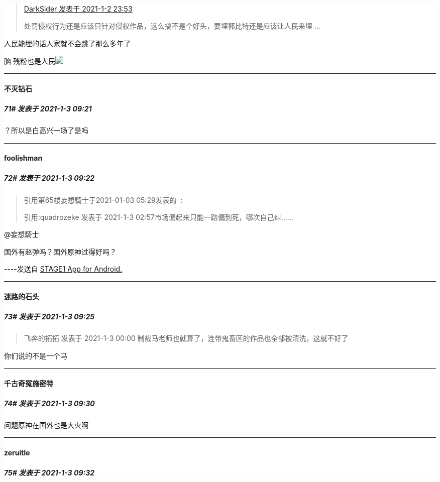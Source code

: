
<blockquote><a href="httphttps://bbs.saraba1st.com/2b/forum.php?mod=redirect&amp;goto=findpost&amp;pid=49921912&amp;ptid=1980918" target="_blank">DarkSider 发表于 2021-1-2 23:53</a>

处罚侵权行为还是应该只针对侵权作品，这么搞不是个好头，要埋郭比特还是应该让人民来埋 ...</blockquote>
人民能埋的话人家就不会跳了那么多年了

脑 残粉也是人民<img src="https://static.saraba1st.com/image/smiley/face2017/002.png" referrerpolicy="no-referrer">


-----

####  不灭钻石  
##### 71#       发表于 2021-1-3 09:21


？所以是白高兴一场了是吗


-----

####  foolishman  
##### 72#       发表于 2021-1-3 09:22


<blockquote>引用第65楼妄想騎士于2021-01-03 05:29发表的  :

引用:quadrozeke 发表于 2021-1-3 02:57市场偏起来只能一路偏到死，哪次自己纠......</blockquote>
@妄想騎士

国外有赵弹吗？国外原神过得好吗？


----发送自 [STAGE1 App for Android.](http://stage1.5j4m.com/?1.33)


-----

####  迷路的石头  
##### 73#       发表于 2021-1-3 09:25


<blockquote>飞奔的拓拓 发表于 2021-1-3 00:00
制裁马老师也就算了，连带鬼畜区的作品也全部被清洗，这就不好了</blockquote>
你们说的不是一个马


-----

####  千古奇冤施密特  
##### 74#       发表于 2021-1-3 09:30


问题原神在国外也是大火啊


-----

####  zeruitle  
##### 75#       发表于 2021-1-3 09:32

